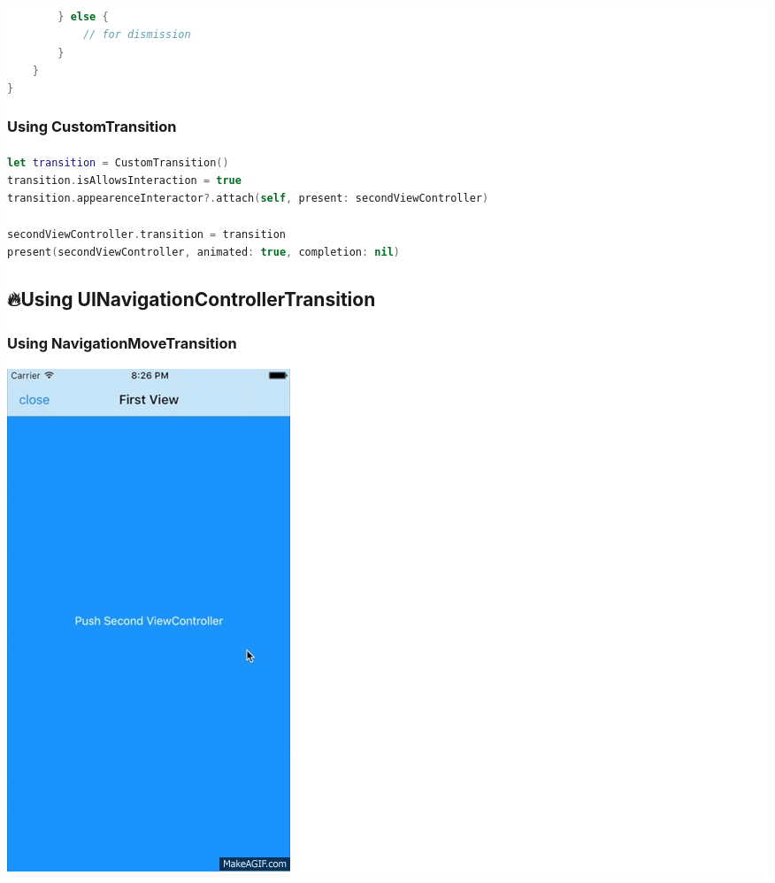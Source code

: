 ```swift
        } else {
            // for dismission
        }
    }
}
```

### Using CustomTransition

```swift
let transition = CustomTransition()
transition.isAllowsInteraction = true
transition.appearenceInteractor?.attach(self, present: secondViewController)

secondViewController.transition = transition
present(secondViewController, animated: true, completion: nil)
```

## 🔥Using UINavigationControllerTransition

### Using NavigationMoveTransition
![](Screenshot/ExNavigationMoveTransition.gif)
